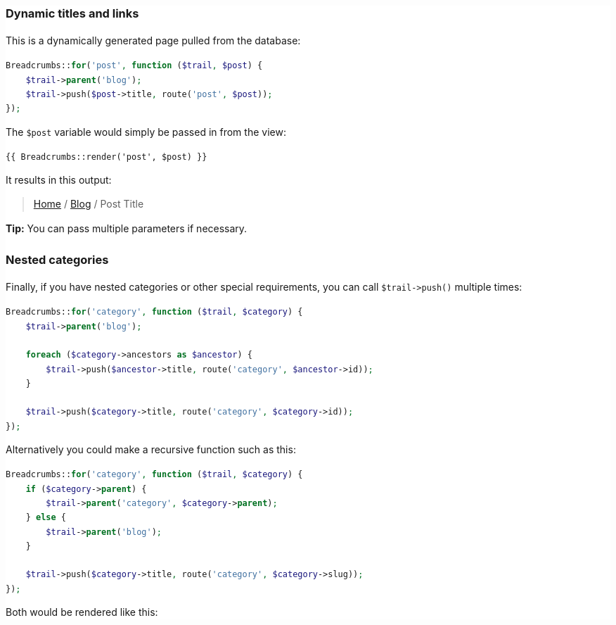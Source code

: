 
### Dynamic titles and links

This is a dynamically generated page pulled from the database:

```php
Breadcrumbs::for('post', function ($trail, $post) {
    $trail->parent('blog');
    $trail->push($post->title, route('post', $post));
});
```

The `$post` variable would simply be passed in from the view:

```blade
{{ Breadcrumbs::render('post', $post) }}
```

It results in this output:

> [Home](#) / [Blog](#) / Post Title

**Tip:** You can pass multiple parameters if necessary.


### Nested categories

Finally, if you have nested categories or other special requirements, you can call `$trail->push()` multiple times:

```php
Breadcrumbs::for('category', function ($trail, $category) {
    $trail->parent('blog');

    foreach ($category->ancestors as $ancestor) {
        $trail->push($ancestor->title, route('category', $ancestor->id));
    }

    $trail->push($category->title, route('category', $category->id));
});
```

Alternatively you could make a recursive function such as this:

```php
Breadcrumbs::for('category', function ($trail, $category) {
    if ($category->parent) {
        $trail->parent('category', $category->parent);
    } else {
        $trail->parent('blog');
    }

    $trail->push($category->title, route('category', $category->slug));
});
```

Both would be rendered like this:
